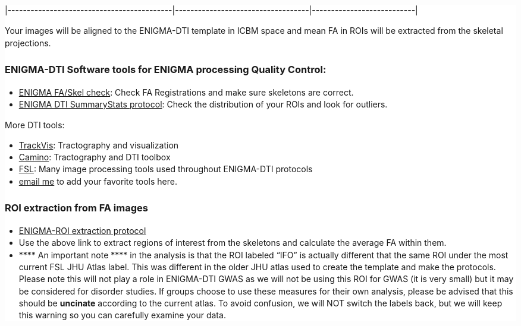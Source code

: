 |-------------------------------------------|-----------------------------------|---------------------------|

Your images will be aligned to the ENIGMA-DTI template in ICBM space and mean FA
in ROIs will be extracted from the skeletal projections.

### ENIGMA-DTI Software tools for ENIGMA processing Quality Control:
*   [ENIGMA FA/Skel check](DTI/QC/FASkelcheck): Check FA Registrations and make 
    sure skeletons are correct.
*   [ENIGMA DTI SummaryStats protocol](DTI/QC/SummaryStats): Check the 
    distribution of your ROIs and look for outliers.

More DTI tools:
*   [TrackVis](http://trackvis.org/): Tractography and visualization
*   [Camino](http://cmic.cs.ucl.ac.uk/camino/index.php?n=Tutorials.DTI): 
    Tractography and DTI toolbox
*   [FSL](http://fsl.fmrib.ox.ac.uk/fsl/fslwiki/): Many image processing tools 
    used throughout ENIGMA-DTI protocols
*   [email me](mailto:neda.jahanshad@ini.usc.edu) to add your favorite tools 
    here.


### ROI extraction from FA images
*   [ENIGMA-ROI extraction protocol](DTI/ROIExtraction)
*   Use the above link to extract regions of interest from the skeletons and 
    calculate the average FA within them.
*   \*\*\*\* An important note \*\*\*\* in the analysis is that the ROI labeled 
    “IFO” is actually different that the same ROI under the most current FSL JHU
    Atlas label. This was different in the older JHU atlas used to create the 
    template and make the protocols. Please note this will not play a role in 
    ENIGMA-DTI GWAS as we will not be using this ROI for GWAS (it is very small)
    but it may be considered for disorder studies. If groups choose to use these
    measures for their own analysis, please be advised that this should be 
    **uncinate** according to the current atlas. To avoid confusion, we will NOT
    switch the labels back, but we will keep this warning so you can carefully 
    examine your data.

